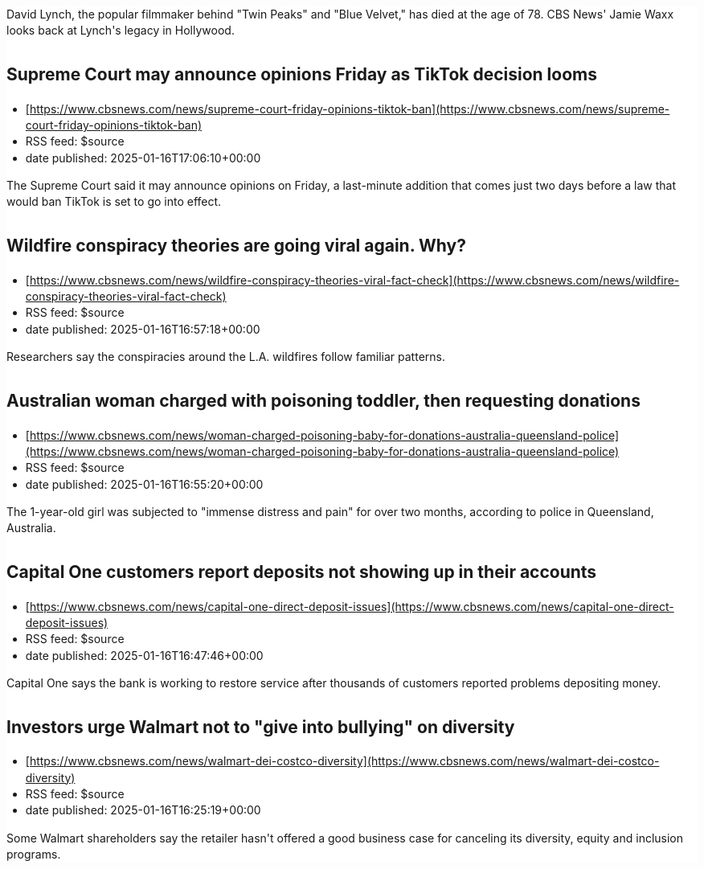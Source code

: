 David Lynch, the popular filmmaker behind "Twin Peaks" and "Blue Velvet," has died at the age of 78. CBS News' Jamie Waxx looks back at Lynch's legacy in Hollywood.

## Supreme Court may announce opinions Friday as TikTok decision looms
 - [https://www.cbsnews.com/news/supreme-court-friday-opinions-tiktok-ban](https://www.cbsnews.com/news/supreme-court-friday-opinions-tiktok-ban)
 - RSS feed: $source
 - date published: 2025-01-16T17:06:10+00:00

The Supreme Court said it may announce opinions on Friday, a last-minute addition that comes just two days before a law that would ban TikTok is set to go into effect.

## Wildfire conspiracy theories are going viral again. Why?
 - [https://www.cbsnews.com/news/wildfire-conspiracy-theories-viral-fact-check](https://www.cbsnews.com/news/wildfire-conspiracy-theories-viral-fact-check)
 - RSS feed: $source
 - date published: 2025-01-16T16:57:18+00:00

Researchers say the conspiracies around the L.A. wildfires follow familiar patterns.

## Australian woman charged with poisoning toddler, then requesting donations
 - [https://www.cbsnews.com/news/woman-charged-poisoning-baby-for-donations-australia-queensland-police](https://www.cbsnews.com/news/woman-charged-poisoning-baby-for-donations-australia-queensland-police)
 - RSS feed: $source
 - date published: 2025-01-16T16:55:20+00:00

The 1-year-old girl was subjected to "immense distress and pain" for over two months, according to police in Queensland, Australia.

## Capital One customers report deposits not showing up in their accounts
 - [https://www.cbsnews.com/news/capital-one-direct-deposit-issues](https://www.cbsnews.com/news/capital-one-direct-deposit-issues)
 - RSS feed: $source
 - date published: 2025-01-16T16:47:46+00:00

Capital One says the bank is working to restore service after thousands of customers reported problems depositing money.

## Investors urge Walmart not to "give into bullying" on diversity
 - [https://www.cbsnews.com/news/walmart-dei-costco-diversity](https://www.cbsnews.com/news/walmart-dei-costco-diversity)
 - RSS feed: $source
 - date published: 2025-01-16T16:25:19+00:00

Some Walmart shareholders say the retailer hasn't offered a good business case for canceling its diversity, equity and inclusion programs.
